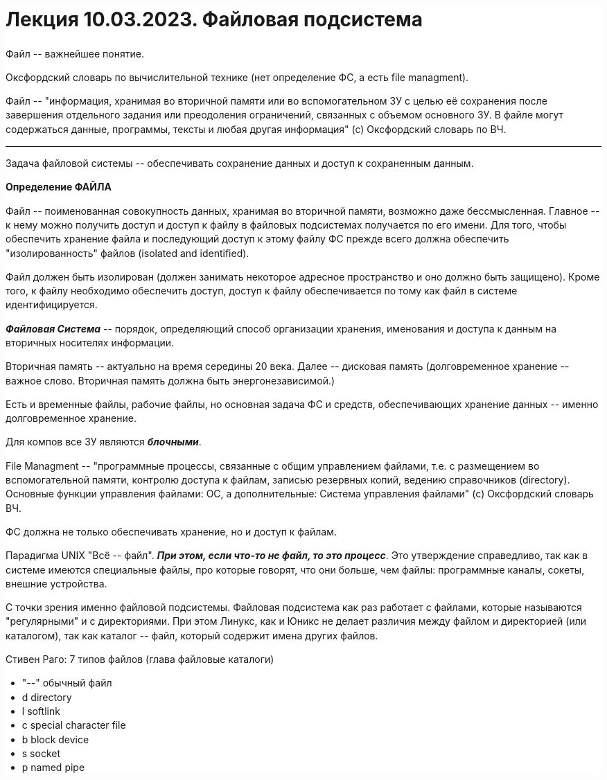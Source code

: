 # Лекция 10.03.2023. Файловая подсистема

Файл -- важнейшее понятие. 

Оксфордский словарь по вычислительной технике (нет определение ФС, а есть file managment).

Файл -- "информация, хранимая во вторичной памяти или во вспомогательном ЗУ с целью её сохранения после завершения отдельного задания или преодоления ограничений, связанных с объемом основного ЗУ. В файле могут содержаться данные, программы, тексты и любая другая информация" (с) Оксфордский словарь по ВЧ.

---

Задача файловой системы -- обеспечивать сохранение данных и доступ к сохраненным данным.

**Определение ФАЙЛА**

Файл -- поименованная совокупность данных, хранимая во вторичной памяти, возможно даже бессмысленная. Главное -- к нему можно получить доступ и доступ к файлу в файловых подсистемах получается по его имени. Для того, чтобы обеспечить хранение файла и последующий доступ к этому файлу ФС прежде всего должна обеспечить "изолированность" файлов (isolated and identified).

Файл должен быть изолирован (должен занимать некоторое адресное пространство и оно должно быть защищено). Кроме того, к файлу необходимо обеспечить доступ, доступ к файлу обеспечивается по тому как файл в системе идентифицируется.

***Файловая Система*** -- порядок, определяющий способ организации хранения, именования и доступа к данным на вторичных носителях информации.

Вторичная память -- актуально на время середины 20 века. Далее -- дисковая память (долговременное хранение -- важное слово. Вторичная память должна быть энергонезависимой.)

Есть и временные файлы, рабочие файлы, но основная задача ФС и средств, обеспечивающих хранение данных -- именно долговременное хранение.

Для компов все ЗУ являются ***блочными***.

File Managment -- "программные процессы, связанные с общим управлением файлами, т.е. с размещением во вспомогательной памяти, контролю доступа к файлам, записью резервных копий, ведению справочников (directory). Основные функции управления файлами: ОС, а дополнительные: Система управления файлами" (c) Оксфордский словарь ВЧ.

ФС должна не только обеспечивать хранение, но и доступ к файлам.

Парадигма UNIX "Всё -- файл". ***При этом, если что-то не файл, то это процесс***. Это утверждение справедливо, так как в системе имеются специальные файлы, про которые говорят, что они больше, чем файлы: программные каналы, сокеты, внешние устройства.

С точки зрения именно файловой подсистемы. Файловая подсистема как раз работает с файлами, которые называются "регулярными" и с директориями. При этом Линукс, как и Юникс не делает различия между файлом и директорией (или каталогом), так как каталог -- файл, который содержит имена других файлов.

Стивен Раго: 7 типов файлов (глава файловые каталоги)

- "--" обычный файл
- d directory
- l softlink
- c special character file
- b block device
- s socket
- p named pipe
